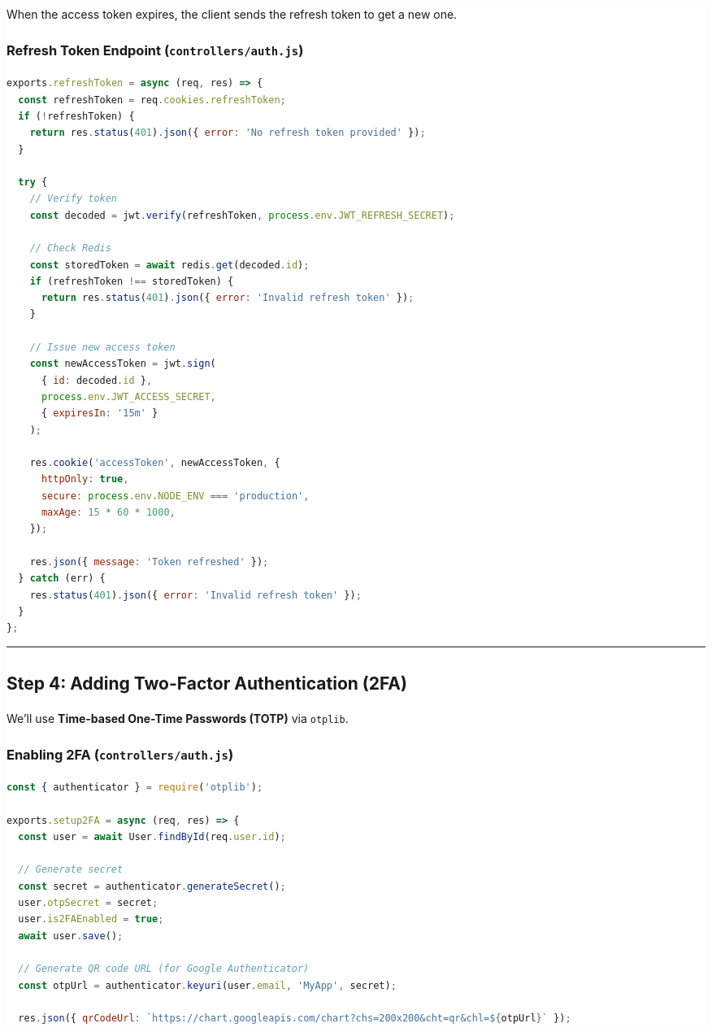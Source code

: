 When the access token expires, the client sends the refresh token to get a new one.  

### **Refresh Token Endpoint (`controllers/auth.js`)**  

```javascript
exports.refreshToken = async (req, res) => {
  const refreshToken = req.cookies.refreshToken;
  if (!refreshToken) {
    return res.status(401).json({ error: 'No refresh token provided' });
  }

  try {
    // Verify token
    const decoded = jwt.verify(refreshToken, process.env.JWT_REFRESH_SECRET);

    // Check Redis
    const storedToken = await redis.get(decoded.id);
    if (refreshToken !== storedToken) {
      return res.status(401).json({ error: 'Invalid refresh token' });
    }

    // Issue new access token
    const newAccessToken = jwt.sign(
      { id: decoded.id },
      process.env.JWT_ACCESS_SECRET,
      { expiresIn: '15m' }
    );

    res.cookie('accessToken', newAccessToken, {
      httpOnly: true,
      secure: process.env.NODE_ENV === 'production',
      maxAge: 15 * 60 * 1000,
    });

    res.json({ message: 'Token refreshed' });
  } catch (err) {
    res.status(401).json({ error: 'Invalid refresh token' });
  }
};
```

---

## **Step 4: Adding Two-Factor Authentication (2FA)**  

We’ll use **Time-based One-Time Passwords (TOTP)** via `otplib`.  

### **Enabling 2FA (`controllers/auth.js`)**  

```javascript
const { authenticator } = require('otplib');

exports.setup2FA = async (req, res) => {
  const user = await User.findById(req.user.id);
  
  // Generate secret
  const secret = authenticator.generateSecret();
  user.otpSecret = secret;
  user.is2FAEnabled = true;
  await user.save();

  // Generate QR code URL (for Google Authenticator)
  const otpUrl = authenticator.keyuri(user.email, 'MyApp', secret);
  
  res.json({ qrCodeUrl: `https://chart.googleapis.com/chart?chs=200x200&cht=qr&chl=${otpUrl}` });
```